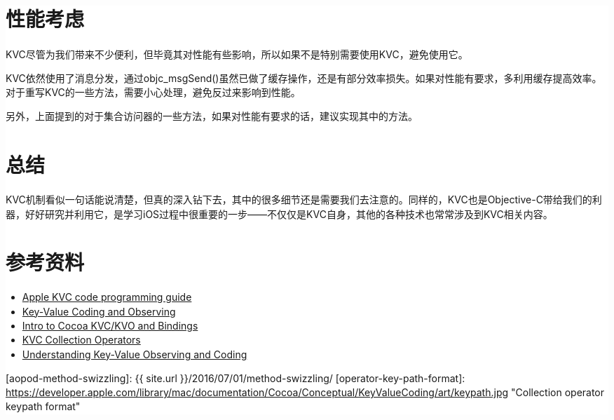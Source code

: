 
# 性能考虑

KVC尽管为我们带来不少便利，但毕竟其对性能有些影响，所以如果不是特别需要使用KVC，避免使用它。

KVC依然使用了消息分发，通过objc_msgSend()虽然已做了缓存操作，还是有部分效率损失。如果对性能有要求，多利用缓存提高效率。对于重写KVC的一些方法，需要小心处理，避免反过来影响到性能。

另外，上面提到的对于集合访问器的一些方法，如果对性能有要求的话，建议实现其中的方法。

# 总结

KVC机制看似一句话能说清楚，但真的深入钻下去，其中的很多细节还是需要我们去注意的。同样的，KVC也是Objective-C带给我们的利器，好好研究并利用它，是学习iOS过程中很重要的一步——不仅仅是KVC自身，其他的各种技术也常常涉及到KVC相关内容。


# 参考资料
* [Apple KVC code programming guide](https://developer.apple.com/library/mac/documentation/Cocoa/Conceptual/KeyValueCoding/Articles/KeyValueCoding.html)
* [Key-Value Coding and Observing](https://www.objc.io/issues/7-foundation/key-value-coding-and-observing/)
* [Intro to Cocoa KVC/KVO and Bindings](http://www.slideshare.net/sergio.acosta/intro-to-cocoa-kvckvo-and-bindings-presentation)
* [KVC Collection Operators](http://nshipster.com/kvc-collection-operators/)
* [Understanding Key-Value Observing and Coding](http://www.appcoda.com/understanding-key-value-observing-coding/)


[aopod-method-swizzling]: {{ site.url }}/2016/07/01/method-swizzling/
[operator-key-path-format]: https://developer.apple.com/library/mac/documentation/Cocoa/Conceptual/KeyValueCoding/art/keypath.jpg "Collection operator keypath format"
